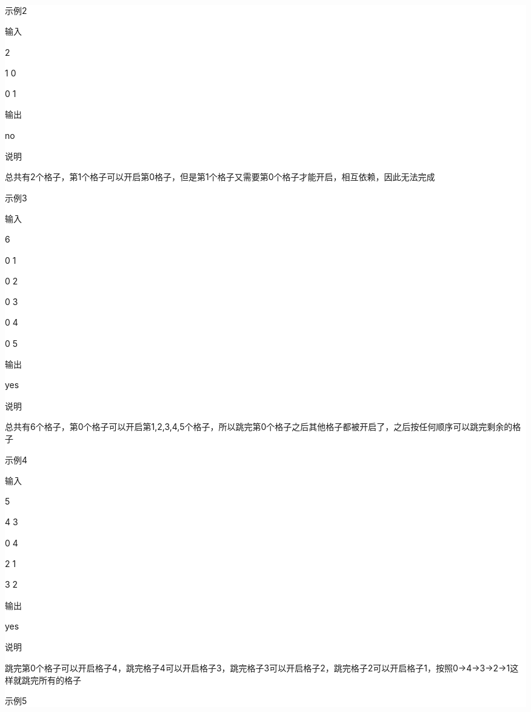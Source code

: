 示例2

输入

2

1 0

0 1

输出

no

说明

总共有2个格子，第1个格子可以开启第0格子，但是第1个格子又需要第0个格子才能开启，相互依赖，因此无法完成

示例3

输入

6

0 1

0 2

0 3

0 4

0 5

输出

yes

说明

总共有6个格子，第0个格子可以开启第1,2,3,4,5个格子，所以跳完第0个格子之后其他格子都被开启了，之后按任何顺序可以跳完剩余的格子

示例4

输入

5

4 3

0 4

2 1

3 2

输出

yes

说明

跳完第0个格子可以开启格子4，跳完格子4可以开启格子3，跳完格子3可以开启格子2，跳完格子2可以开启格子1，按照0->4->3->2->1这样就跳完所有的格子

示例5
